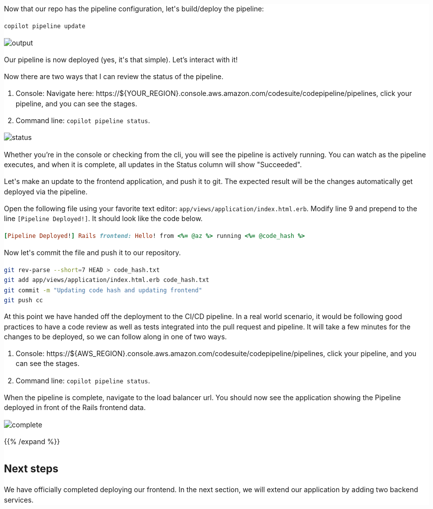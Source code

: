 Now that our repo has the pipeline configuration, let's build/deploy the pipeline:

```bash
copilot pipeline update
```

![output](/images/copilot-pipeline-output.png)

Our pipeline is now deployed (yes, it's that simple). Let’s interact with it!

Now there are two ways that I can review the status of the pipeline.

1. Console: Navigate here: https://${YOUR_REGION}.console.aws.amazon.com/codesuite/codepipeline/pipelines, click your pipeline, and you can see the stages.

2. Command line: `copilot pipeline status`.

![status](/images/copilot-pipeline-status.png)

Whether you’re in the console or checking from the cli, you will see the pipeline is actively running. You can watch as the pipeline executes, and when it is complete, all updates in the Status column will show "Succeeded".

Let's make an update to the frontend application, and push it to git.
The expected result will be the changes automatically get deployed via the pipeline.

Open the following file using your favorite text editor: `app/views/application/index.html.erb`.
Modify line 9 and prepend to the line `[Pipeline Deployed!]`.
It should look like the code below.

```ruby
[Pipeline Deployed!] Rails frontend: Hello! from <%= @az %> running <%= @code_hash %>
```

Now let's commit the file and push it to our repository.

```bash
git rev-parse --short=7 HEAD > code_hash.txt
git add app/views/application/index.html.erb code_hash.txt
git commit -m "Updating code hash and updating frontend"
git push cc
```

At this point we have handed off the deployment to the CI/CD pipeline.
In a real world scenario, it would be following good practices to have a code review as well as tests integrated into the pull request and pipeline.
It will take a few minutes for the changes to be deployed, so we can follow along in one of two ways.

1. Console: https://${AWS_REGION}.console.aws.amazon.com/codesuite/codepipeline/pipelines, click your pipeline, and you can see the stages.

2. Command line: `copilot pipeline status`.

When the pipeline is complete, navigate to the load balancer url. You should now see the application showing the Pipeline deployed in front of the Rails frontend data.

![complete](/images/copilot-frontend-pipeline-complete.png)

{{% /expand %}}

## Next steps

We have officially completed deploying our frontend. In the next section, we will extend our application by adding two backend services.
